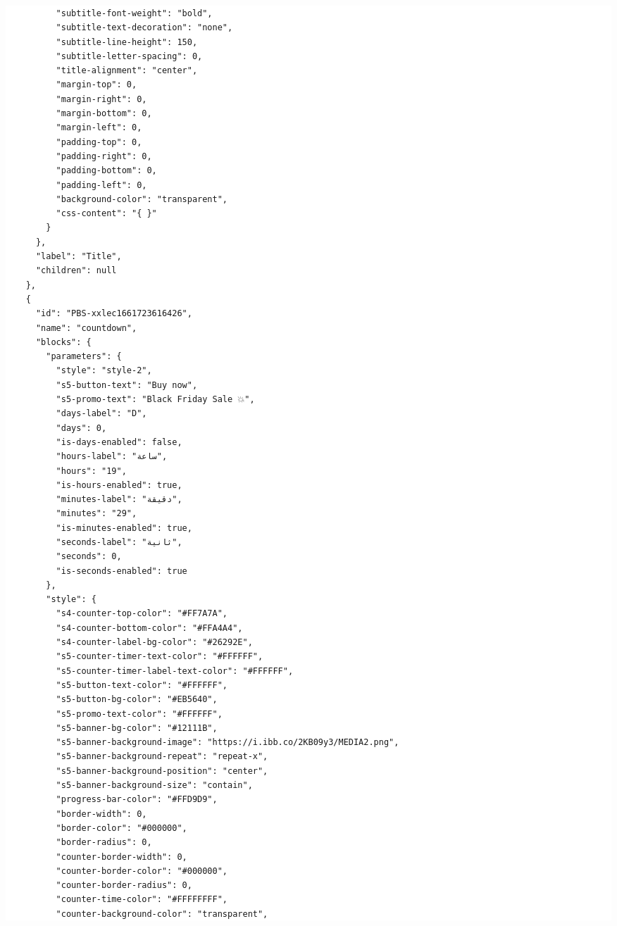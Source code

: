               "subtitle-font-weight": "bold",
              "subtitle-text-decoration": "none",
              "subtitle-line-height": 150,
              "subtitle-letter-spacing": 0,
              "title-alignment": "center",
              "margin-top": 0,
              "margin-right": 0,
              "margin-bottom": 0,
              "margin-left": 0,
              "padding-top": 0,
              "padding-right": 0,
              "padding-bottom": 0,
              "padding-left": 0,
              "background-color": "transparent",
              "css-content": "{ }"
            }
          },
          "label": "Title",
          "children": null
        },
        {
          "id": "PBS-xxlec1661723616426",
          "name": "countdown",
          "blocks": {
            "parameters": {
              "style": "style-2",
              "s5-button-text": "Buy now",
              "s5-promo-text": "Black Friday Sale 💥",
              "days-label": "D",
              "days": 0,
              "is-days-enabled": false,
              "hours-label": "ساعة",
              "hours": "19",
              "is-hours-enabled": true,
              "minutes-label": "دقيقة",
              "minutes": "29",
              "is-minutes-enabled": true,
              "seconds-label": "ثانية",
              "seconds": 0,
              "is-seconds-enabled": true
            },
            "style": {
              "s4-counter-top-color": "#FF7A7A",
              "s4-counter-bottom-color": "#FFA4A4",
              "s4-counter-label-bg-color": "#26292E",
              "s5-counter-timer-text-color": "#FFFFFF",
              "s5-counter-timer-label-text-color": "#FFFFFF",
              "s5-button-text-color": "#FFFFFF",
              "s5-button-bg-color": "#EB5640",
              "s5-promo-text-color": "#FFFFFF",
              "s5-banner-bg-color": "#12111B",
              "s5-banner-background-image": "https://i.ibb.co/2KB09y3/MEDIA2.png",
              "s5-banner-background-repeat": "repeat-x",
              "s5-banner-background-position": "center",
              "s5-banner-background-size": "contain",
              "progress-bar-color": "#FFD9D9",
              "border-width": 0,
              "border-color": "#000000",
              "border-radius": 0,
              "counter-border-width": 0,
              "counter-border-color": "#000000",
              "counter-border-radius": 0,
              "counter-time-color": "#FFFFFFFF",
              "counter-background-color": "transparent",